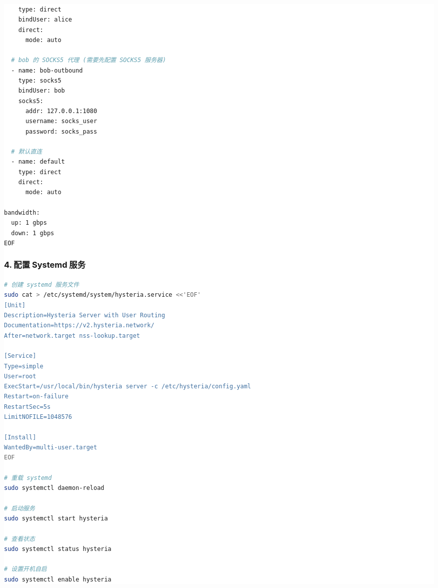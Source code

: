 ```bash
    type: direct
    bindUser: alice
    direct:
      mode: auto

  # bob 的 SOCKS5 代理 (需要先配置 SOCKS5 服务器)
  - name: bob-outbound
    type: socks5
    bindUser: bob
    socks5:
      addr: 127.0.0.1:1080
      username: socks_user
      password: socks_pass

  # 默认直连
  - name: default
    type: direct
    direct:
      mode: auto

bandwidth:
  up: 1 gbps
  down: 1 gbps
EOF
```

### 4. 配置 Systemd 服务

```bash
# 创建 systemd 服务文件
sudo cat > /etc/systemd/system/hysteria.service <<'EOF'
[Unit]
Description=Hysteria Server with User Routing
Documentation=https://v2.hysteria.network/
After=network.target nss-lookup.target

[Service]
Type=simple
User=root
ExecStart=/usr/local/bin/hysteria server -c /etc/hysteria/config.yaml
Restart=on-failure
RestartSec=5s
LimitNOFILE=1048576

[Install]
WantedBy=multi-user.target
EOF

# 重载 systemd
sudo systemctl daemon-reload

# 启动服务
sudo systemctl start hysteria

# 查看状态
sudo systemctl status hysteria

# 设置开机自启
sudo systemctl enable hysteria
```
